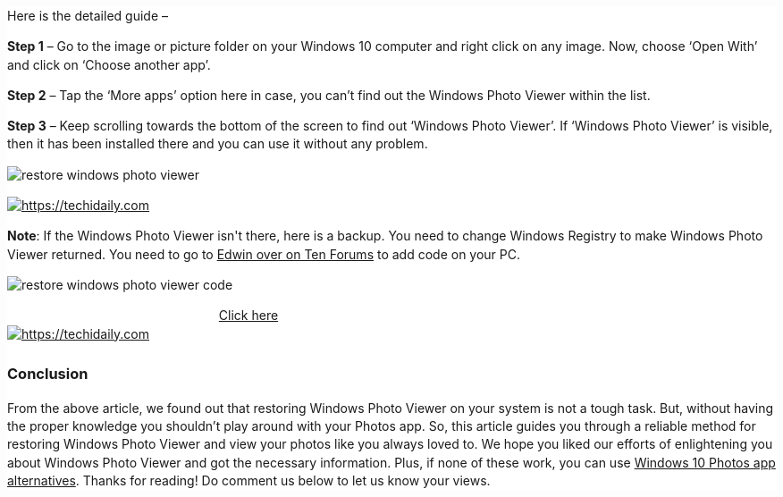 Here is the detailed guide –

**Step 1** – Go to the image or picture folder on your Windows 10 computer and right click on any image. Now, choose ‘Open With’ and click on ‘Choose another app’.

**Step 2** – Tap the ‘More apps’ option here in case, you can’t find out the Windows Photo Viewer within the list.

**Step 3** – Keep scrolling towards the bottom of the screen to find out ‘Windows Photo Viewer’. If ‘Windows Photo Viewer’ is visible, then it has been installed there and you can use it without any problem.

![restore windows photo viewer](https://images.wondershare.com/filmora/article-images/restore-windows-photo-viewer-back.jpg)


<a href="https://aligracehair.sjv.io/c/5597632/2006960/19272" target="_top" id="2006960">
  <img src="//a.impactradius-go.com/display-ad/19272-2006960" border="0" alt="https://techidaily.com" width="728" height="90"/>
</a>
<img height="0" width="0" src="https://aligracehair.sjv.io/i/5597632/2006960/19272" style="position:absolute;visibility:hidden;" border="0" />

**Note**: If the Windows Photo Viewer isn't there, here is a backup. You need to change Windows Registry to make Windows Photo Viewer returned. You need to go to [Edwin over on Ten Forums](https://www.tenforums.com/software-apps/8930-windows-photo-viewer-gone-2.html#post290818) to add code on your PC.

![restore windows photo viewer code](https://images.wondershare.com/filmora/article-images/restore-windows-photo-viewer-code.jpg)


<span id="1531879">
					<video width="864" height="1536" style="cursor:pointer"
           poster="//a.impactradius-go.com/display-clicktoplayimage/1531879.png"
           onclick="if(!this.playClicked){this.play();this.setAttribute('controls',true);this.playClicked=true;}">
	   <source src="//a.impactradius-go.com/display-ad/16446-1531879">
	   <img src="//a.impactradius-go.com/display-clicktoplayimage/1531879.png" style="border: none; height: 100%; width: 100%; object-fit: contain">
	</video>
	<div style="width:540px;text-align:center"><a href="javascript:window.open(decodeURIComponent('https%3A%2F%2Flaganoo.pxf.io%2Fc%2F5597632%2F1531879%2F16446'), '_blank');void(0);">Click here</a></div>
</span>
<img height="0" width="0" src="https://imp.pxf.io/i/5597632/1531879/16446" style="position:absolute;visibility:hidden;" border="0" />


<a href="https://appsumo.8odi.net/c/5597632/2044583/7443" target="_top" id="2044583">
  <img src="//a.impactradius-go.com/display-ad/7443-2044583" border="0" alt="https://techidaily.com" width="728" height="90"/>
</a>
<img height="0" width="0" src="https://appsumo.8odi.net/i/5597632/2044583/7443" style="position:absolute;visibility:hidden;" border="0" />

### Conclusion

From the above article, we found out that restoring Windows Photo Viewer on your system is not a tough task. But, without having the proper knowledge you shouldn’t play around with your Photos app. So, this article guides you through a reliable method for restoring Windows Photo Viewer and view your photos like you always loved to. We hope you liked our efforts of enlightening you about Windows Photo Viewer and got the necessary information. Plus, if none of these work, you can use [Windows 10 Photos app alternatives](https://tools.techidaily.com/wondershare/filmora/download/). Thanks for reading! Do comment us below to let us know your views.
